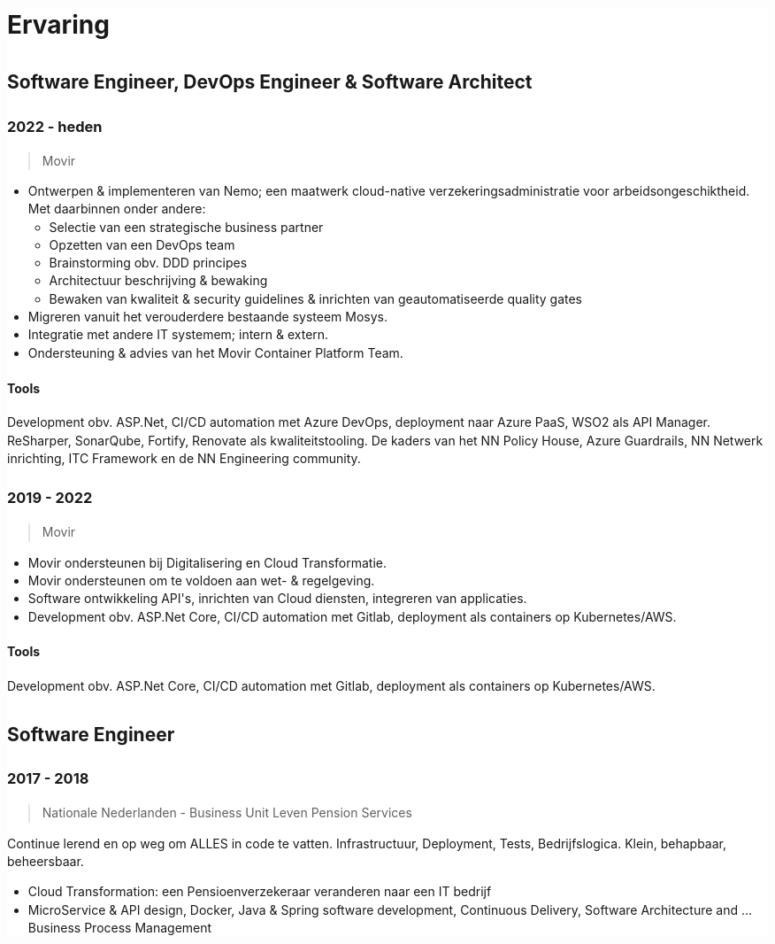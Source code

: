 # Ervaring

## Software Engineer, DevOps Engineer & Software Architect

### 2022 - heden

> Movir

- Ontwerpen & implementeren van Nemo; een maatwerk cloud-native verzekeringsadministratie voor arbeidsongeschiktheid. Met daarbinnen onder andere:
  - Selectie van een strategische business partner
  - Opzetten van een DevOps team
  - Brainstorming obv. DDD principes
  - Architectuur beschrijving & bewaking
  - Bewaken van kwaliteit & security guidelines & inrichten van geautomatiseerde quality gates
- Migreren vanuit het verouderdere bestaande systeem Mosys.
- Integratie met andere IT systemem; intern & extern.
- Ondersteuning & advies van het Movir Container Platform Team.

#### Tools

Development obv. ASP.Net, CI/CD automation met Azure DevOps, deployment naar Azure PaaS, WSO2 als API Manager.
ReSharper, SonarQube, Fortify, Renovate als kwaliteitstooling.
De kaders van het NN Policy House, Azure Guardrails, NN Netwerk inrichting, ITC Framework en de NN Engineering community.

### 2019 - 2022

> Movir

- Movir ondersteunen bij Digitalisering en Cloud Transformatie.
- Movir ondersteunen om te voldoen aan wet- & regelgeving.
- Software ontwikkeling API's, inrichten van Cloud diensten, integreren van applicaties.
- Development obv. ASP.Net Core, CI/CD automation met Gitlab, deployment als containers op Kubernetes/AWS.  

#### Tools

Development obv. ASP.Net Core, CI/CD automation met Gitlab, deployment als containers op Kubernetes/AWS.

## Software Engineer

### 2017 - 2018

> Nationale Nederlanden - Business Unit Leven Pension Services

Continue lerend en op weg om ALLES in code te vatten. Infrastructuur, Deployment, Tests, Bedrijfslogica. Klein, behapbaar, beheersbaar.  

- Cloud Transformation: een Pensioenverzekeraar veranderen naar een IT bedrijf
- MicroService & API design, Docker, Java & Spring software development, Continuous Delivery, Software Architecture and ... Business Process Management
